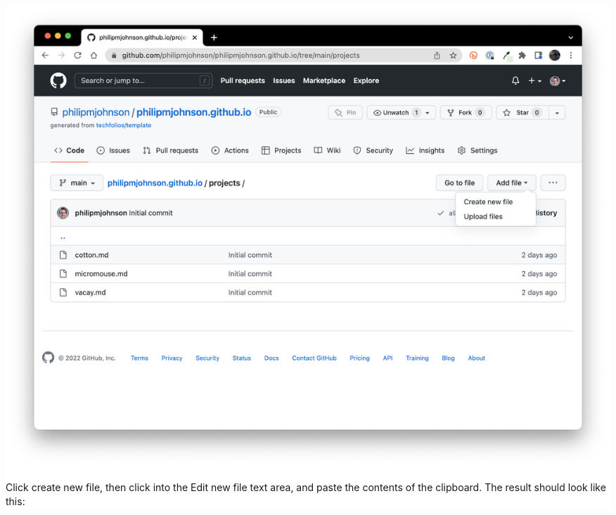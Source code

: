 ![](/img/quickstart/create-new-project-file.png)

Click create new file, then click into the Edit new file text area, and paste the contents of the clipboard. The result should look like this:
